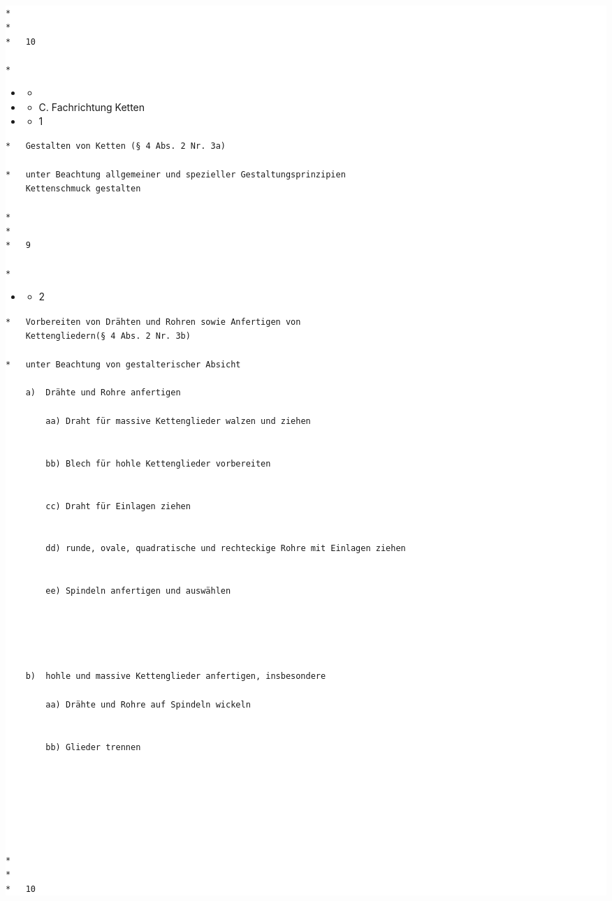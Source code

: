 


    *
    *
    *   10

    *

*    *

*    *   C. Fachrichtung Ketten


*    *   1

    *   Gestalten von Ketten (§ 4 Abs. 2 Nr. 3a)

    *   unter Beachtung allgemeiner und spezieller Gestaltungsprinzipien
        Kettenschmuck gestalten

    *
    *
    *   9

    *

*    *   2

    *   Vorbereiten von Drähten und Rohren sowie Anfertigen von
        Kettengliedern(§ 4 Abs. 2 Nr. 3b)

    *   unter Beachtung von gestalterischer Absicht

        a)  Drähte und Rohre anfertigen

            aa) Draht für massive Kettenglieder walzen und ziehen


            bb) Blech für hohle Kettenglieder vorbereiten


            cc) Draht für Einlagen ziehen


            dd) runde, ovale, quadratische und rechteckige Rohre mit Einlagen ziehen


            ee) Spindeln anfertigen und auswählen





        b)  hohle und massive Kettenglieder anfertigen, insbesondere

            aa) Drähte und Rohre auf Spindeln wickeln


            bb) Glieder trennen







    *
    *
    *   10
